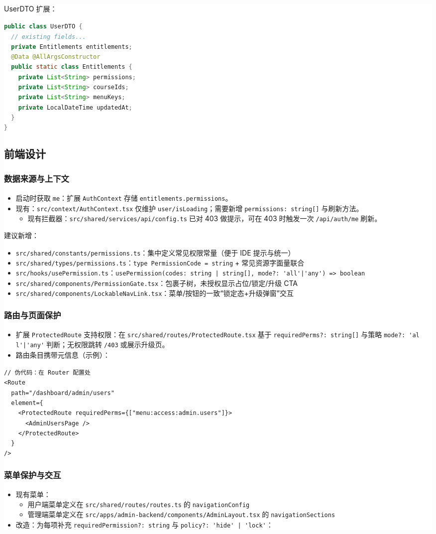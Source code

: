 UserDTO 扩展：

```java
public class UserDTO {
  // existing fields...
  private Entitlements entitlements;
  @Data @AllArgsConstructor
  public static class Entitlements {
    private List<String> permissions;
    private List<String> courseIds;
    private List<String> menuKeys;
    private LocalDateTime updatedAt;
  }
}
```

## 前端设计

### 数据来源与上下文

- 启动时获取 `me`：扩展 `AuthContext` 存储 `entitlements.permissions`。
- 现有：`src/context/AuthContext.tsx` 仅维护 `user/isLoading`；需要新增 `permissions: string[]` 与刷新方法。
  - 现有拦截器：`src/shared/services/api/config.ts` 已对 403 做提示，可在 403 时触发一次 `/api/auth/me` 刷新。

建议新增：

- `src/shared/constants/permissions.ts`：集中定义常见权限常量（便于 IDE 提示与统一）
- `src/shared/types/permissions.ts`：`type PermissionCode = string` + 常见资源字面量联合
- `src/hooks/usePermission.ts`：`usePermission(codes: string | string[], mode?: 'all'|'any') => boolean`
- `src/shared/components/PermissionGate.tsx`：包裹子树，未授权显示占位/锁定/升级 CTA
- `src/shared/components/LockableNavLink.tsx`：菜单/按钮的一致“锁定态+升级弹窗”交互

### 路由与页面保护

- 扩展 `ProtectedRoute` 支持权限：在 `src/shared/routes/ProtectedRoute.tsx` 基于 `requiredPerms?: string[]` 与策略 `mode?: 'all'|'any'` 判断；无权限跳转 `/403` 或展示升级页。
- 路由条目携带元信息（示例）：

```tsx
// 伪代码：在 Router 配置处
<Route
  path="/dashboard/admin/users"
  element={
    <ProtectedRoute requiredPerms={["menu:access:admin.users"]}>
      <AdminUsersPage />
    </ProtectedRoute>
  }
/>
```

### 菜单保护与交互

- 现有菜单：
  - 用户端菜单定义在 `src/shared/routes/routes.ts` 的 `navigationConfig`
  - 管理端菜单定义在 `src/apps/admin-backend/components/AdminLayout.tsx` 的 `navigationSections`
- 改造：为每项补充 `requiredPermission?: string` 与 `policy?: 'hide' | 'lock'`：
